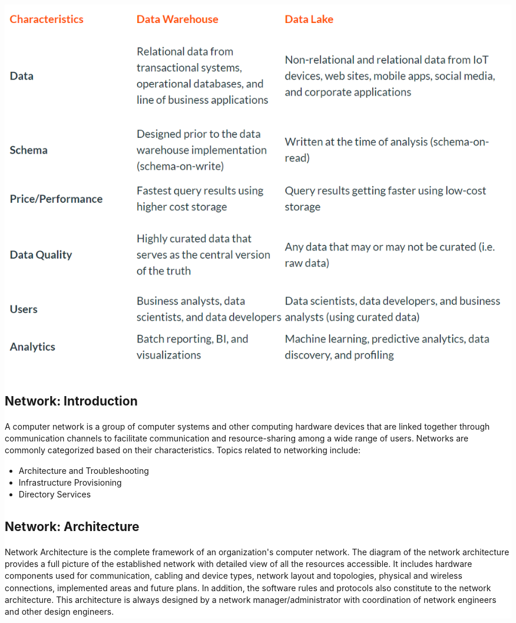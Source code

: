 ![dwl](img/dwl.PNG)

## Network: Introduction

A computer network is a group of computer systems and other computing hardware devices that are linked together through communication channels to facilitate communication and resource-sharing among a wide range of users. Networks are commonly categorized based on their characteristics.
Topics related to networking include:

- Architecture and Troubleshooting
- Infrastructure Provisioning
- Directory Services

## Network: Architecture

Network Architecture is the complete framework of an organization's computer network. The diagram of the network architecture provides a full picture of the established network with detailed view of all the resources accessible. It includes hardware components used for communication, cabling and device types, network layout and topologies, physical and wireless connections, implemented areas and future plans. In addition, the software rules and protocols also constitute to the network architecture. This architecture is always designed by a network manager/administrator with coordination of network engineers and other design engineers.
